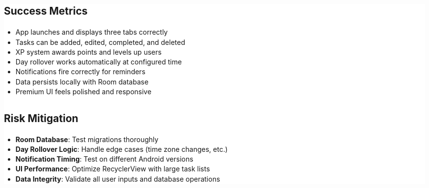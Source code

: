 ## Success Metrics
- App launches and displays three tabs correctly
- Tasks can be added, edited, completed, and deleted
- XP system awards points and levels up users
- Day rollover works automatically at configured time
- Notifications fire correctly for reminders
- Data persists locally with Room database
- Premium UI feels polished and responsive

## Risk Mitigation
- **Room Database**: Test migrations thoroughly
- **Day Rollover Logic**: Handle edge cases (time zone changes, etc.)
- **Notification Timing**: Test on different Android versions
- **UI Performance**: Optimize RecyclerView with large task lists
- **Data Integrity**: Validate all user inputs and database operations